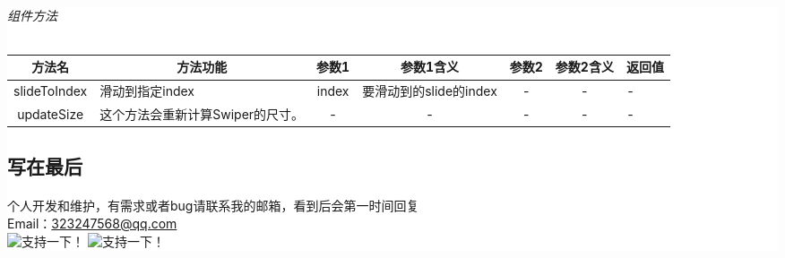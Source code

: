 ###### 组件方法  
方法名 | 方法功能 | 参数1 | 参数1含义 | 参数2 | 参数2含义 | 返回值
:------: | ----- | :------: | :-----: | :------: | :-----: | ------
slideToIndex | 滑动到指定index | index | 要滑动到的slide的index | - | - | -
updateSize | 这个方法会重新计算Swiper的尺寸。 | - | -| - | - | -
## 写在最后  
个人开发和维护，有需求或者bug请联系我的邮箱，看到后会第一时间回复   
Email：323247568@qq.com   
<img alt="支持一下！" src="https://raw.githubusercontent.com/fcfcfc/myImg/master/wx.jpg" width="150px"/>
<img alt="支持一下！" src="https://raw.githubusercontent.com/fcfcfc/myImg/master/zfb.jpg" width="150px"/>
